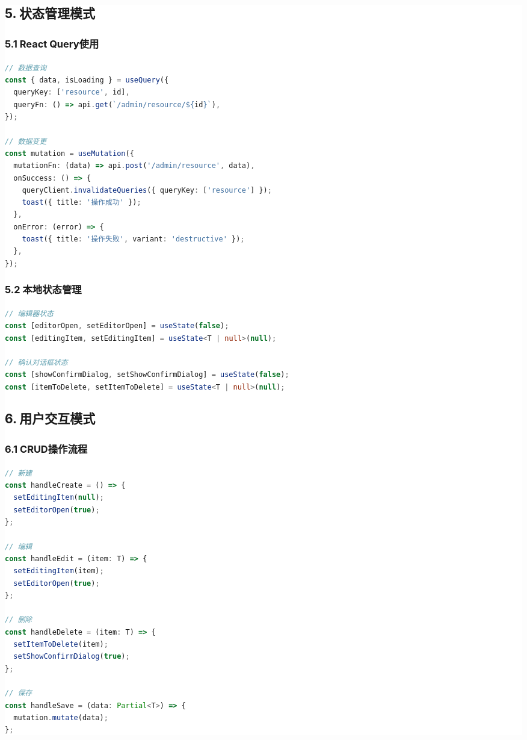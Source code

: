## 5. 状态管理模式

### 5.1 React Query使用
```typescript
// 数据查询
const { data, isLoading } = useQuery({
  queryKey: ['resource', id],
  queryFn: () => api.get(`/admin/resource/${id}`),
});

// 数据变更
const mutation = useMutation({
  mutationFn: (data) => api.post('/admin/resource', data),
  onSuccess: () => {
    queryClient.invalidateQueries({ queryKey: ['resource'] });
    toast({ title: '操作成功' });
  },
  onError: (error) => {
    toast({ title: '操作失败', variant: 'destructive' });
  },
});
```

### 5.2 本地状态管理
```typescript
// 编辑器状态
const [editorOpen, setEditorOpen] = useState(false);
const [editingItem, setEditingItem] = useState<T | null>(null);

// 确认对话框状态
const [showConfirmDialog, setShowConfirmDialog] = useState(false);
const [itemToDelete, setItemToDelete] = useState<T | null>(null);
```

## 6. 用户交互模式

### 6.1 CRUD操作流程
```typescript
// 新建
const handleCreate = () => {
  setEditingItem(null);
  setEditorOpen(true);
};

// 编辑
const handleEdit = (item: T) => {
  setEditingItem(item);
  setEditorOpen(true);
};

// 删除
const handleDelete = (item: T) => {
  setItemToDelete(item);
  setShowConfirmDialog(true);
};

// 保存
const handleSave = (data: Partial<T>) => {
  mutation.mutate(data);
};
```
